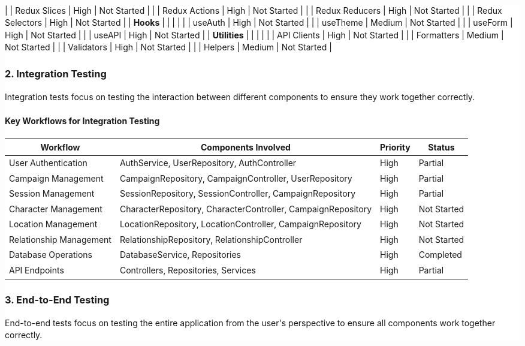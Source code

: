 | | Redux Slices | High | Not Started |
| | Redux Actions | High | Not Started |
| | Redux Reducers | High | Not Started |
| | Redux Selectors | High | Not Started |
| **Hooks** | | | |
| | useAuth | High | Not Started |
| | useTheme | Medium | Not Started |
| | useForm | High | Not Started |
| | useAPI | High | Not Started |
| **Utilities** | | | |
| | API Clients | High | Not Started |
| | Formatters | Medium | Not Started |
| | Validators | High | Not Started |
| | Helpers | Medium | Not Started |

### 2. Integration Testing

Integration tests focus on testing the interaction between different components to ensure they work together correctly.

#### Key Workflows for Integration Testing

| Workflow | Components Involved | Priority | Status |
|----------|---------------------|----------|--------|
| User Authentication | AuthService, UserRepository, AuthController | High | Partial |
| Campaign Management | CampaignRepository, CampaignController, UserRepository | High | Partial |
| Session Management | SessionRepository, SessionController, CampaignRepository | High | Partial |
| Character Management | CharacterRepository, CharacterController, CampaignRepository | High | Not Started |
| Location Management | LocationRepository, LocationController, CampaignRepository | High | Not Started |
| Relationship Management | RelationshipRepository, RelationshipController | High | Not Started |
| Database Operations | DatabaseService, Repositories | High | Completed |
| API Endpoints | Controllers, Repositories, Services | High | Partial |

### 3. End-to-End Testing

End-to-end tests focus on testing the entire application from the user's perspective to ensure all components work together correctly.
